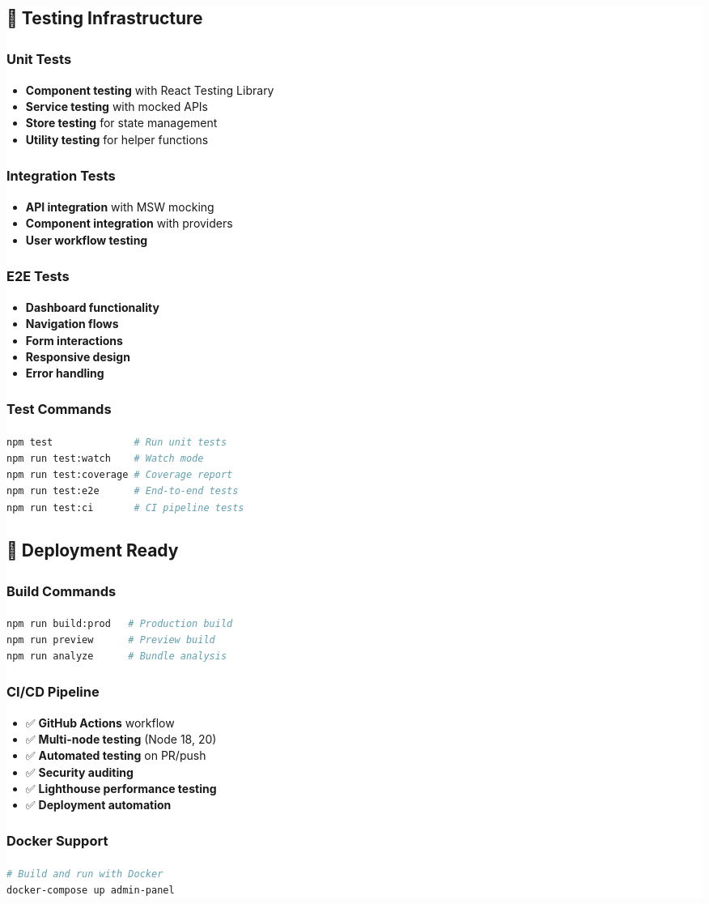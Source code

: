 ## 🧪 Testing Infrastructure

### Unit Tests
- **Component testing** with React Testing Library
- **Service testing** with mocked APIs
- **Store testing** for state management
- **Utility testing** for helper functions

### Integration Tests
- **API integration** with MSW mocking
- **Component integration** with providers
- **User workflow testing**

### E2E Tests
- **Dashboard functionality**
- **Navigation flows**
- **Form interactions**
- **Responsive design**
- **Error handling**

### Test Commands
```bash
npm test              # Run unit tests
npm run test:watch    # Watch mode
npm run test:coverage # Coverage report
npm run test:e2e      # End-to-end tests
npm run test:ci       # CI pipeline tests
```

## 🚀 Deployment Ready

### Build Commands
```bash
npm run build:prod   # Production build
npm run preview      # Preview build
npm run analyze      # Bundle analysis
```

### CI/CD Pipeline
- ✅ **GitHub Actions** workflow
- ✅ **Multi-node testing** (Node 18, 20)
- ✅ **Automated testing** on PR/push
- ✅ **Security auditing**
- ✅ **Lighthouse performance testing**
- ✅ **Deployment automation**

### Docker Support
```bash
# Build and run with Docker
docker-compose up admin-panel
```
